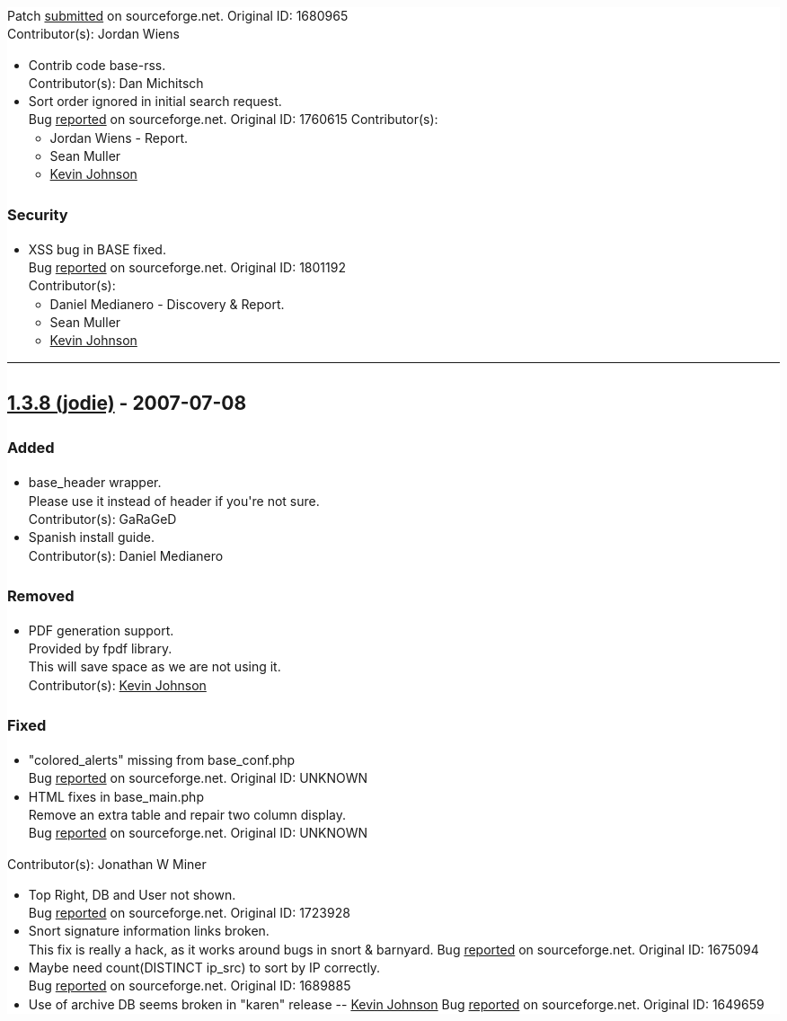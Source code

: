 Patch [submitted](https://sourceforge.net/p/secureideas/bugs/169/)
on sourceforge.net. Original ID: 1680965  
Contributor(s): Jordan Wiens
- Contrib code base-rss.  
Contributor(s): Dan Michitsch
- Sort order ignored in initial search request.  
Bug [reported](https://sourceforge.net/p/secureideas/bugs/179/)
on sourceforge.net. Original ID: 1760615
Contributor(s):  
  - Jordan Wiens - Report.
  - Sean Muller
  - [Kevin Johnson]
### Security
- XSS bug in BASE fixed.  
Bug [reported](https://sourceforge.net/p/secureideas/bugs/182/)
on sourceforge.net. Original ID: 1801192  
Contributor(s):  
  - Daniel Medianero - Discovery & Report.
  - Sean Muller
  - [Kevin Johnson]

---
## [1.3.8 (jodie)] - 2007-07-08
### Added
- base_header wrapper.  
Please use it instead of header if you're not sure.  
Contributor(s): GaRaGeD
- Spanish install guide.  
Contributor(s): Daniel Medianero
### Removed
- PDF generation support.  
Provided by fpdf library.  
This will save space as we are not using it.  
Contributor(s): [Kevin Johnson]
### Fixed
- "colored_alerts" missing from base_conf.php  
Bug [reported](https://sourceforge.net/p/secureideas/patches/26/)
on sourceforge.net. Original ID: UNKNOWN
- HTML fixes in base_main.php  
Remove an extra table and repair two column display.  
Bug [reported](https://sourceforge.net/p/secureideas/patches/25/)
on sourceforge.net. Original ID: UNKNOWN

Contributor(s): Jonathan W Miner
- Top Right, DB and User not shown.  
Bug [reported](https://sourceforge.net/p/secureideas/bugs/175/)
on sourceforge.net. Original ID: 1723928
- Snort signature information links broken.  
This fix is really a hack, as it works around bugs in snort & barnyard.
Bug [reported](https://sourceforge.net/p/secureideas/bugs/167/)
on sourceforge.net. Original ID: 1675094
- Maybe need count(DISTINCT ip_src) to sort by IP correctly.  
Bug [reported](https://sourceforge.net/p/secureideas/bugs/172/)
on sourceforge.net. Original ID: 1689885
- Use of archive DB seems broken in "karen" release -- [Kevin Johnson]
Bug [reported](https://sourceforge.net/p/secureideas/bugs/161/)
on sourceforge.net. Original ID: 1649659


[unreleased]: https://github.com/NathanGibbs3/BASE/compare/v1.4.5...devel
[1.4.5 (lilias)]: https://github.com/NathanGibbs3/BASE/releases/tag/v1.4.5
[1.4.4 (dawn)]: https://sourceforge.net/projects/secureideas/files/BASE/base-1.4.4/
[1.4.3.1 (zig)]: https://sourceforge.net/projects/secureideas/files/BASE/base-1.4.3.1/
[1.4.3 (gabi)]: https://sourceforge.net/projects/secureideas/files/BASE/base-1.4.3/
[1.4.2 (chandy)]: https://sourceforge.net/projects/secureideas/files/BASE/base-1.4.2/
[1.4.1 (lara)]: https://sourceforge.net/projects/secureideas/files/BASE/base-1.4.1/
[1.4.0 (katherine)]: https://sourceforge.net/projects/secureideas/files/BASE/base-1.4.0/
[1.3.9 (anne)]: https://sourceforge.net/projects/secureideas/files/BASE/base-1.3.9/
[1.3.8 (jodie)]: https://sourceforge.net/projects/secureideas/files/BASE/base-1.3.8/
[1.3.6 (louise)]: https://sourceforge.net/projects/secureideas/files/BASE/base-1.3.6/
[1.3.5 (marie)]: https://sourceforge.net/projects/secureideas/files/BASE/base-1.3.5/
[1.2.7 (karen)]: https://sourceforge.net/projects/secureideas/files/BASE/base-1.2.7/
[1.2.6 (christine)]: https://sourceforge.net/projects/secureideas/files/BASE/base-1.2.6/
[1.2.5 (sarah)]: https://sourceforge.net/projects/secureideas/files/BASE/base-1.2.5/
[1.2.4 (melissa)]: https://sourceforge.net/projects/secureideas/files/BASE/base-1.2.4/
[1.2.2 (cindy)]: https://sourceforge.net/projects/secureideas/files/BASE/base-1.2.2/
[1.2.1 (kris)]: https://sourceforge.net/projects/secureideas/files/BASE/base-1.2.1/
[1.2.0 (betty)]: https://sourceforge.net/projects/secureideas/files/BASE/base-1.2/
[1.1.4 (cheryl)]: https://sourceforge.net/projects/secureideas/files/BASE/base-1.1.4/
[1.1.3 (lynn)]: https://sourceforge.net/projects/secureideas/files/BASE/base-1.1.3/
[1.1.2 (zora)]: https://sourceforge.net/projects/secureideas/files/BASE/base-1.1.2/
[1.1.0 (elizabeth)]: https://sourceforge.net/projects/secureideas/files/BASE/base-1.1/
[1.0.2 (racquel)]: https://sourceforge.net/projects/secureideas/files/BASE/base-1.0.2/
[1.0.1 (michelle)]: https://sourceforge.net/projects/secureideas/files/BASE/base-1.0.1/
[1.0.0 (denise)]: https://sourceforge.net/projects/secureideas/files/BASE/base-1.0/
[0.9.9 (brenna)]: https://sourceforge.net/projects/secureideas/files/BASE/base-0.9.9-RC1/
[0.9.8 (dhara)]: https://sourceforge.net/projects/secureideas/files/BASE/base-0.9.8/
[0.9.7.1 (Francis)]: https://sourceforge.net/projects/secureideas/files/BASE/base-0.9.7.1/
[0.9.7 (Initial Release)]: https://sourceforge.net/projects/secureideas/files/BASE/base-0.9.7/
[Kevin Johnson]: https://github.com/secureideas
[Nathan Gibbs]: https://github.com/NathanGibbs3
[FalcoGer]: https://github.com/FalcoGer
[mesteele]: https://github.com/mesteele